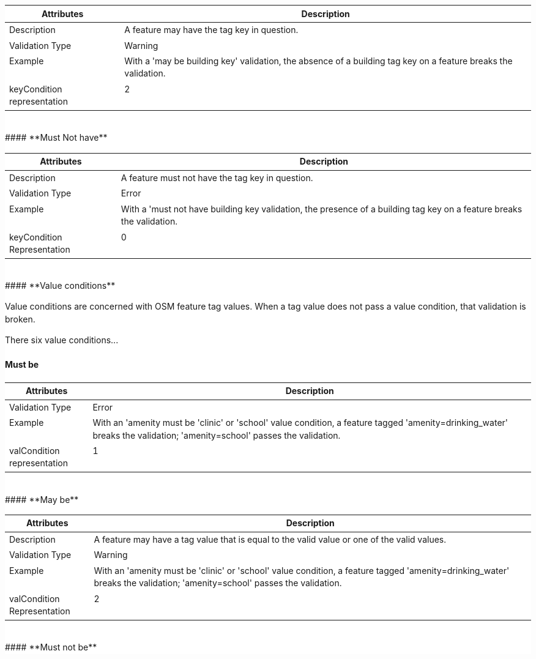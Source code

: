 | Attributes                  | Description                                                                                                    |
|-----------------------------|----------------------------------------------------------------------------------------------------------------|
| Description                 | A feature may have the tag key in question.                                                                    |
| Validation Type             | Warning                                                                                                        |
| Example                     | With a 'may be building key' validation, the absence of a building tag key on a feature breaks the validation. |
| keyCondition representation | 2                                                                                                              |
<br/>
#### **Must Not have**

| Attributes                  | Description                                                                                                           |
|-----------------------------|-----------------------------------------------------------------------------------------------------------------------|
| Description                 | A feature must not have the tag key in question.                                                                      |
| Validation Type             | Error                                                                                                                 |
| Example                     | With a 'must not have building key validation, the presence of a building tag key on a feature breaks the validation. |
| keyCondition Representation | 0                                                                                                                     |
<br/>
#### **Value conditions**

Value conditions are concerned with OSM feature tag values. When a tag value does not pass a value condition, that validation is broken.

There six value conditions...
<br/>
#### **Must be**

| Attributes                  | Description                                                                                                                                                             |
|-----------------------------|-------------------------------------------------------------------------------------------------------------------------------------------------------------------------|
| Validation Type             | Error                                                                                                                                                                   |
| Example                     | With an 'amenity must be 'clinic' or 'school' value condition, a feature tagged 'amenity=drinking_water' breaks the validation; 'amenity=school' passes the validation. |
| valCondition representation | 1                                                                                                                                                                       |
<br/>
#### **May be**

| Attributes                  | Description                                                                                                                                                             |
|-----------------------------|-------------------------------------------------------------------------------------------------------------------------------------------------------------------------|
| Description                 | A feature may have a tag value that is equal to the valid value or one of the valid values.                                                                             |
| Validation Type             | Warning                                                                                                                                                                 |
| Example                     | With an 'amenity must be 'clinic' or 'school' value condition, a feature tagged 'amenity=drinking_water' breaks the validation; 'amenity=school' passes the validation. |
| valCondition Representation | 2                                                                                                                                                                       |
<br/>
#### **Must not be**
